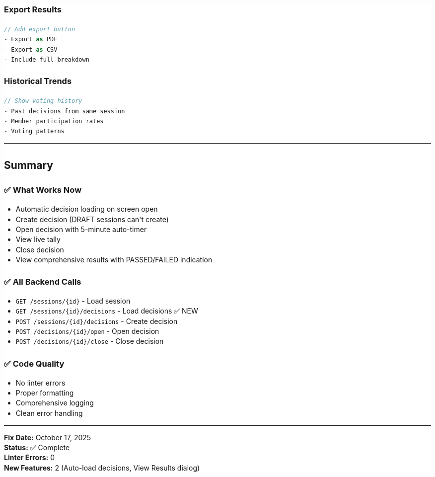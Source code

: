 ### Export Results
```dart
// Add export button
- Export as PDF
- Export as CSV
- Include full breakdown
```

### Historical Trends
```dart
// Show voting history
- Past decisions from same session
- Member participation rates
- Voting patterns
```

---

## Summary

### ✅ What Works Now
- Automatic decision loading on screen open
- Create decision (DRAFT sessions can't create)
- Open decision with 5-minute auto-timer
- View live tally
- Close decision
- View comprehensive results with PASSED/FAILED indication

### ✅ All Backend Calls
- `GET /sessions/{id}` - Load session
- `GET /sessions/{id}/decisions` - Load decisions ✅ NEW
- `POST /sessions/{id}/decisions` - Create decision
- `POST /decisions/{id}/open` - Open decision
- `POST /decisions/{id}/close` - Close decision

### ✅ Code Quality
- No linter errors
- Proper formatting
- Comprehensive logging
- Clean error handling

---
**Fix Date:** October 17, 2025  
**Status:** ✅ Complete  
**Linter Errors:** 0  
**New Features:** 2 (Auto-load decisions, View Results dialog)

